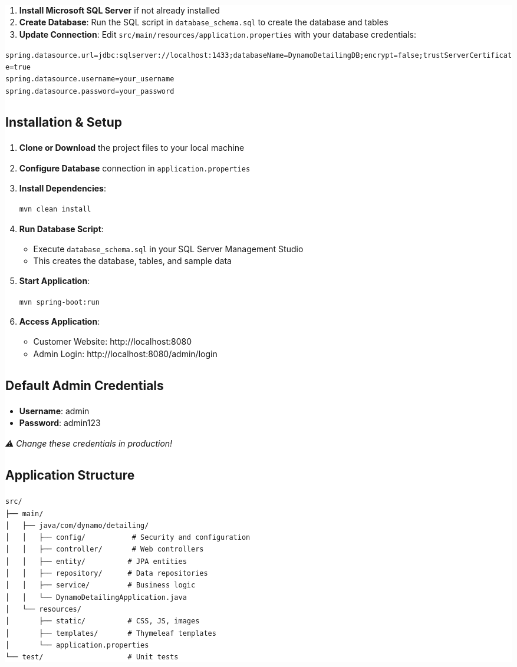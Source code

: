 1. **Install Microsoft SQL Server** if not already installed
2. **Create Database**: Run the SQL script in `database_schema.sql` to create the database and tables
3. **Update Connection**: Edit `src/main/resources/application.properties` with your database credentials:

```properties
spring.datasource.url=jdbc:sqlserver://localhost:1433;databaseName=DynamoDetailingDB;encrypt=false;trustServerCertificate=true
spring.datasource.username=your_username
spring.datasource.password=your_password
```

## Installation & Setup

1. **Clone or Download** the project files to your local machine

2. **Configure Database** connection in `application.properties`

3. **Install Dependencies**:
   ```bash
   mvn clean install
   ```

4. **Run Database Script**:
   - Execute `database_schema.sql` in your SQL Server Management Studio
   - This creates the database, tables, and sample data

5. **Start Application**:
   ```bash
   mvn spring-boot:run
   ```

6. **Access Application**:
   - Customer Website: http://localhost:8080
   - Admin Login: http://localhost:8080/admin/login

## Default Admin Credentials

- **Username**: admin
- **Password**: admin123

*⚠️ Change these credentials in production!*

## Application Structure

```
src/
├── main/
│   ├── java/com/dynamo/detailing/
│   │   ├── config/           # Security and configuration
│   │   ├── controller/       # Web controllers
│   │   ├── entity/          # JPA entities
│   │   ├── repository/      # Data repositories
│   │   ├── service/         # Business logic
│   │   └── DynamoDetailingApplication.java
│   └── resources/
│       ├── static/          # CSS, JS, images
│       ├── templates/       # Thymeleaf templates
│       └── application.properties
└── test/                    # Unit tests
```
